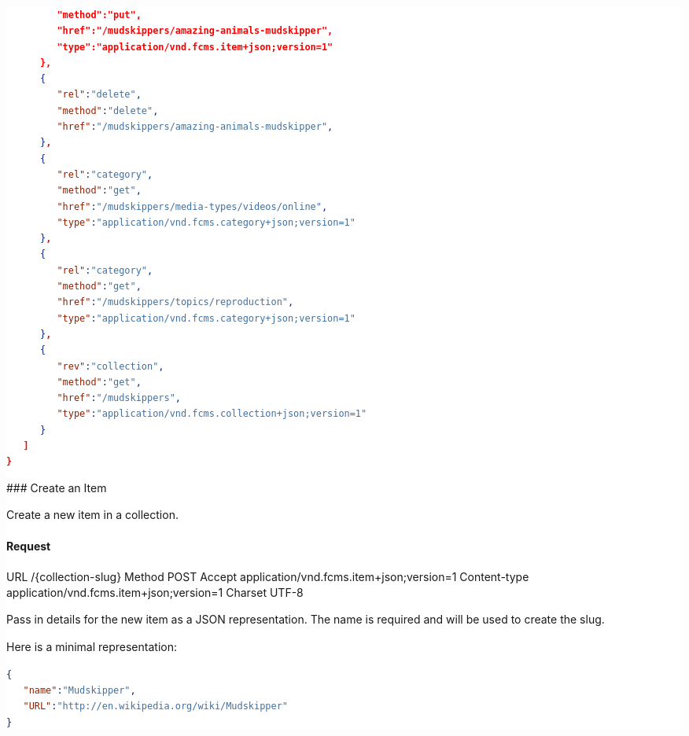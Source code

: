 ```json
         "method":"put",
         "href":"/mudskippers/amazing-animals-mudskipper",
         "type":"application/vnd.fcms.item+json;version=1"
      },
      {
         "rel":"delete",
         "method":"delete",
         "href":"/mudskippers/amazing-animals-mudskipper",
      },
      {
         "rel":"category",
         "method":"get",
         "href":"/mudskippers/media-types/videos/online",
         "type":"application/vnd.fcms.category+json;version=1"
      },
      {
         "rel":"category",
         "method":"get",
         "href":"/mudskippers/topics/reproduction",
         "type":"application/vnd.fcms.category+json;version=1"
      },
      {
         "rev":"collection",
         "method":"get",
         "href":"/mudskippers",
         "type":"application/vnd.fcms.collection+json;version=1"
      }
   ]
}
```

<a name='create-item'/>
### Create an Item

Create a new item in a collection.

#### Request

   URL            /{collection-slug}
   Method         POST
   Accept         application/vnd.fcms.item+json;version=1
   Content-type   application/vnd.fcms.item+json;version=1
   Charset        UTF-8

Pass in details for the new item as a JSON representation. The name is required and will be used to create the slug.

Here is a minimal representation:

```json
{
   "name":"Mudskipper",
   "URL":"http://en.wikipedia.org/wiki/Mudskipper"
}
```
